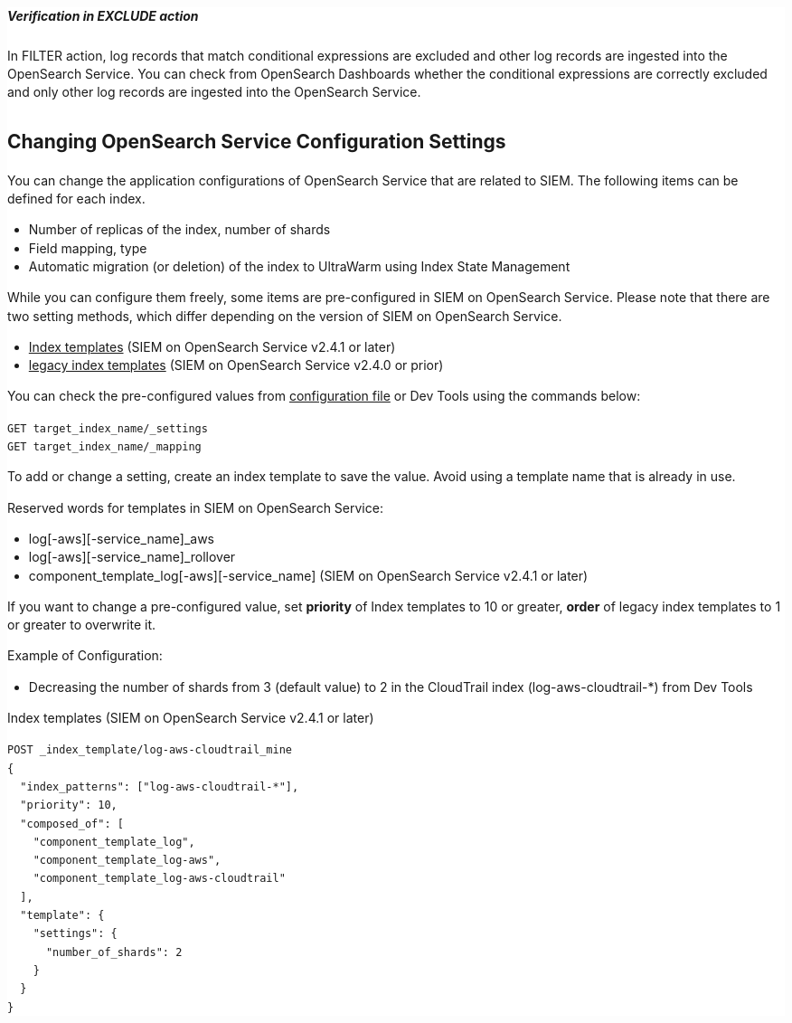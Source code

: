 ##### Verification in EXCLUDE action

In FILTER action, log records that match conditional expressions are excluded and other log records are ingested into the OpenSearch Service.
You can check from OpenSearch Dashboards whether the conditional expressions are correctly excluded and only other log records are ingested into the OpenSearch Service.

## Changing OpenSearch Service Configuration Settings

You can change the application configurations of OpenSearch Service that are related to SIEM. The following items can be defined for each index.

* Number of replicas of the index, number of shards
* Field mapping, type
* Automatic migration (or deletion) of the index to UltraWarm using Index State Management

While you can configure them freely, some items are pre-configured in SIEM on OpenSearch Service. Please note that there are two setting methods, which differ depending on the version of SIEM on OpenSearch Service.

* [Index templates](https://opensearch.org/docs/latest/opensearch/index-templates/) (SIEM on OpenSearch Service v2.4.1 or later)
* [legacy index templates](https://www.elastic.co/guide/en/elasticsearch/reference/current/indices-templates-v1.html) (SIEM on OpenSearch Service v2.4.0 or prior)

You can check the pre-configured values from [configuration file](../source/lambda/deploy_es/data.ini) or Dev Tools using the commands below:

```http
GET target_index_name/_settings
GET target_index_name/_mapping
```

To add or change a setting, create an index template to save the value. Avoid using a template name that is already in use.

Reserved words for templates in SIEM on OpenSearch Service:

* log\[-aws][-service_name]_aws
* log\[-aws][-service_name]_rollover
* component_template_log\[-aws][-service_name] (SIEM on OpenSearch Service v2.4.1 or later)

If you want to change a pre-configured value, set **priority** of Index templates to 10 or greater, **order** of legacy index templates to 1 or greater to overwrite it.

Example of Configuration:

* Decreasing the number of shards from 3 (default value) to 2 in the CloudTrail index (log-aws-cloudtrail-*) from Dev Tools

Index templates (SIEM on OpenSearch Service v2.4.1 or later)

```http
POST _index_template/log-aws-cloudtrail_mine
{
  "index_patterns": ["log-aws-cloudtrail-*"],
  "priority": 10,
  "composed_of": [
    "component_template_log",
    "component_template_log-aws",
    "component_template_log-aws-cloudtrail"
  ],
  "template": {
    "settings": {
      "number_of_shards": 2
    }
  }
}
```
